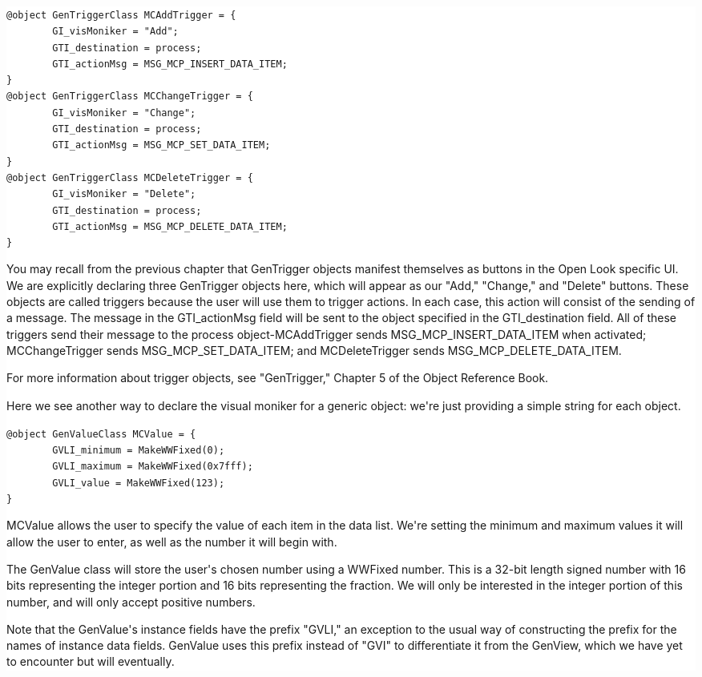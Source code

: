 ~~~
@object GenTriggerClass MCAddTrigger = {
        GI_visMoniker = "Add";
        GTI_destination = process;
        GTI_actionMsg = MSG_MCP_INSERT_DATA_ITEM;
} 
@object GenTriggerClass MCChangeTrigger = {
        GI_visMoniker = "Change";
        GTI_destination = process;
        GTI_actionMsg = MSG_MCP_SET_DATA_ITEM;
} 
@object GenTriggerClass MCDeleteTrigger = {
        GI_visMoniker = "Delete";
        GTI_destination = process;
        GTI_actionMsg = MSG_MCP_DELETE_DATA_ITEM;
}
~~~

You may recall from the previous chapter that GenTrigger objects manifest 
themselves as buttons in the Open Look specific UI. We are explicitly 
declaring three GenTrigger objects here, which will appear as our "Add," 
"Change," and "Delete" buttons. These objects are called triggers because the 
user will use them to trigger actions. In each case, this action will consist of 
the sending of a message. The message in the GTI_actionMsg field will be 
sent to the object specified in the GTI_destination field. All of these triggers 
send their message to the process object-MCAddTrigger sends 
MSG_MCP_INSERT_DATA_ITEM when activated; MCChangeTrigger sends 
MSG_MCP_SET_DATA_ITEM; and MCDeleteTrigger sends 
MSG_MCP_DELETE_DATA_ITEM.

For more information about trigger objects, see "GenTrigger," Chapter 5 of 
the Object Reference Book.

Here we see another way to declare the visual moniker for a generic object: 
we're just providing a simple string for each object.

~~~
@object GenValueClass MCValue = {
        GVLI_minimum = MakeWWFixed(0);
        GVLI_maximum = MakeWWFixed(0x7fff);
        GVLI_value = MakeWWFixed(123);
} 
~~~

MCValue allows the user to specify the value of each item in the data list. 
We're setting the minimum and maximum values it will allow the user to 
enter, as well as the number it will begin with.

The GenValue class will store the user's chosen number using a WWFixed 
number. This is a 32-bit length signed number with 16 bits representing the 
integer portion and 16 bits representing the fraction. We will only be 
interested in the integer portion of this number, and will only accept positive 
numbers.

Note that the GenValue's instance fields have the prefix "GVLI," an exception 
to the usual way of constructing the prefix for the names of instance data 
fields. GenValue uses this prefix instead of "GVI" to differentiate it from the 
GenView, which we have yet to encounter but will eventually.
